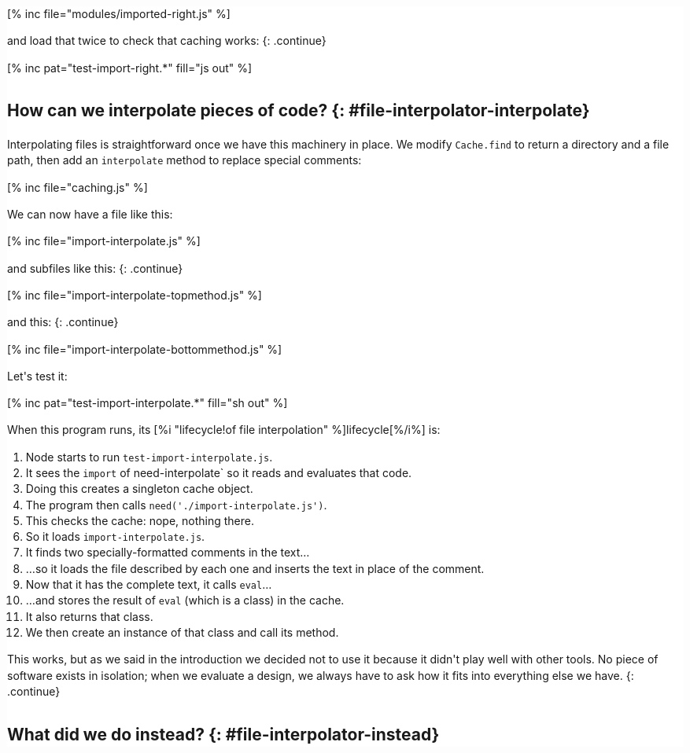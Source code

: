 [% inc file="modules/imported-right.js" %]

and load that twice to check that caching works:
{: .continue}

[% inc pat="test-import-right.*" fill="js out" %]

## How can we interpolate pieces of code? {: #file-interpolator-interpolate}

Interpolating files is straightforward once we have this machinery in place.
We modify `Cache.find` to return a directory and a file path,
then add an `interpolate` method to replace special comments:

[% inc file="caching.js" %]

We can now have a file like this:

[% inc file="import-interpolate.js" %]

and subfiles like this:
{: .continue}

[% inc file="import-interpolate-topmethod.js" %]

and this:
{: .continue}

[% inc file="import-interpolate-bottommethod.js" %]

Let's test it:

[% inc pat="test-import-interpolate.*" fill="sh out" %]

When this program runs, its [%i "lifecycle!of file interpolation" %]lifecycle[%/i%] is:

1.  Node starts to run `test-import-interpolate.js`.
1.  It sees the `import` of need-interpolate` so it reads and evaluates that code.
1.  Doing this creates a singleton cache object.
1.  The program then calls `need('./import-interpolate.js')`.
1.  This checks the cache: nope, nothing there.
1.  So it loads `import-interpolate.js`.
1.  It finds two specially-formatted comments in the text…
1.  …so it loads the file described by each one and inserts the text in place of the comment.
1.  Now that it has the complete text, it calls `eval`…
1.  …and stores the result of `eval` (which is a class) in the cache.
1.  It also returns that class.
1.  We then create an instance of that class and call its method.

This works,
but as we said in the introduction we decided not to use it
because it didn't play well with other tools.
No piece of software exists in isolation;
when we evaluate a design,
we always have to ask how it fits into everything else we have.
{: .continue}

## What did we do instead? {: #file-interpolator-instead}
